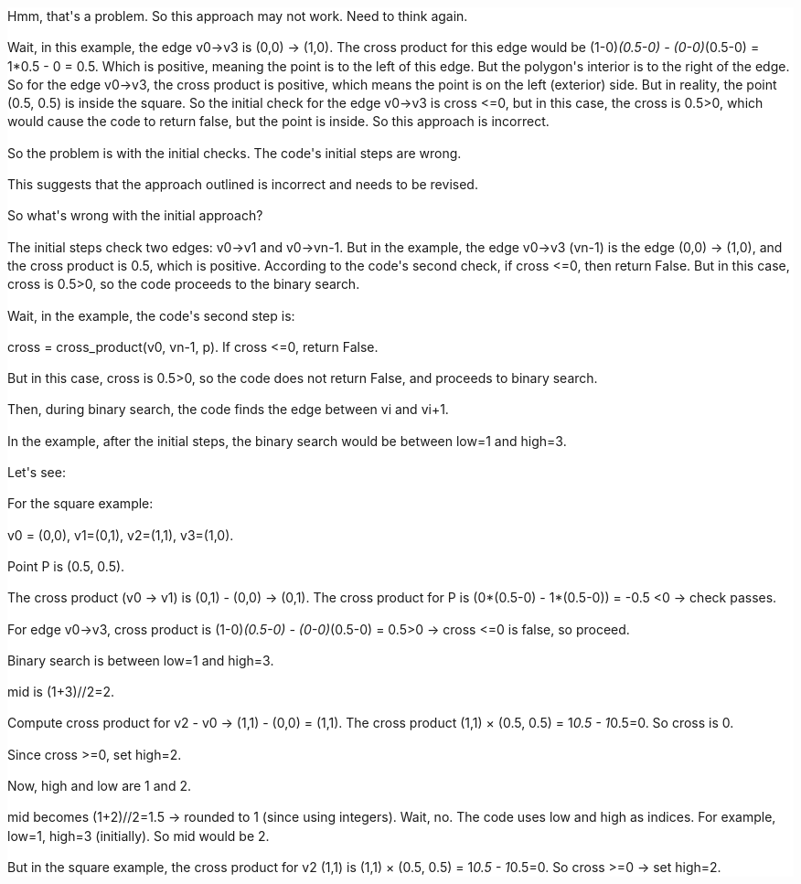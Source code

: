 Hmm, that's a problem. So this approach may not work. Need to think again.

Wait, in this example, the edge v0→v3 is (0,0) → (1,0). The cross product for this edge would be (1-0)*(0.5-0) - (0-0)*(0.5-0) = 1*0.5 - 0 = 0.5. Which is positive, meaning the point is to the left of this edge. But the polygon's interior is to the right of the edge. So for the edge v0→v3, the cross product is positive, which means the point is on the left (exterior) side. But in reality, the point (0.5, 0.5) is inside the square. So the initial check for the edge v0→v3 is cross <=0, but in this case, the cross is 0.5>0, which would cause the code to return false, but the point is inside. So this approach is incorrect.

So the problem is with the initial checks. The code's initial steps are wrong.

This suggests that the approach outlined is incorrect and needs to be revised.

So what's wrong with the initial approach?

The initial steps check two edges: v0→v1 and v0→vn-1. But in the example, the edge v0→v3 (vn-1) is the edge (0,0) → (1,0), and the cross product is 0.5, which is positive. According to the code's second check, if cross <=0, then return False. But in this case, cross is 0.5>0, so the code proceeds to the binary search.

Wait, in the example, the code's second step is:

cross = cross_product(v0, vn-1, p). If cross <=0, return False.

But in this case, cross is 0.5>0, so the code does not return False, and proceeds to binary search.

Then, during binary search, the code finds the edge between vi and vi+1.

In the example, after the initial steps, the binary search would be between low=1 and high=3.

Let's see:

For the square example:

v0 = (0,0), v1=(0,1), v2=(1,1), v3=(1,0).

Point P is (0.5, 0.5).

The cross product (v0 → v1) is (0,1) - (0,0) → (0,1). The cross product for P is (0*(0.5-0) - 1*(0.5-0)) = -0.5 <0 → check passes.

For edge v0→v3, cross product is (1-0)*(0.5-0) - (0-0)*(0.5-0) = 0.5>0 → cross <=0 is false, so proceed.

Binary search is between low=1 and high=3.

mid is (1+3)//2=2.

Compute cross product for v2 - v0 → (1,1) - (0,0) = (1,1). The cross product (1,1) × (0.5, 0.5) = 1*0.5 - 1*0.5=0. So cross is 0.

Since cross >=0, set high=2.

Now, high and low are 1 and 2.

mid becomes (1+2)//2=1.5 → rounded to 1 (since using integers). Wait, no. The code uses low and high as indices. For example, low=1, high=3 (initially). So mid would be 2.

But in the square example, the cross product for v2 (1,1) is (1,1) × (0.5, 0.5) = 1*0.5 - 1*0.5=0. So cross >=0 → set high=2.

